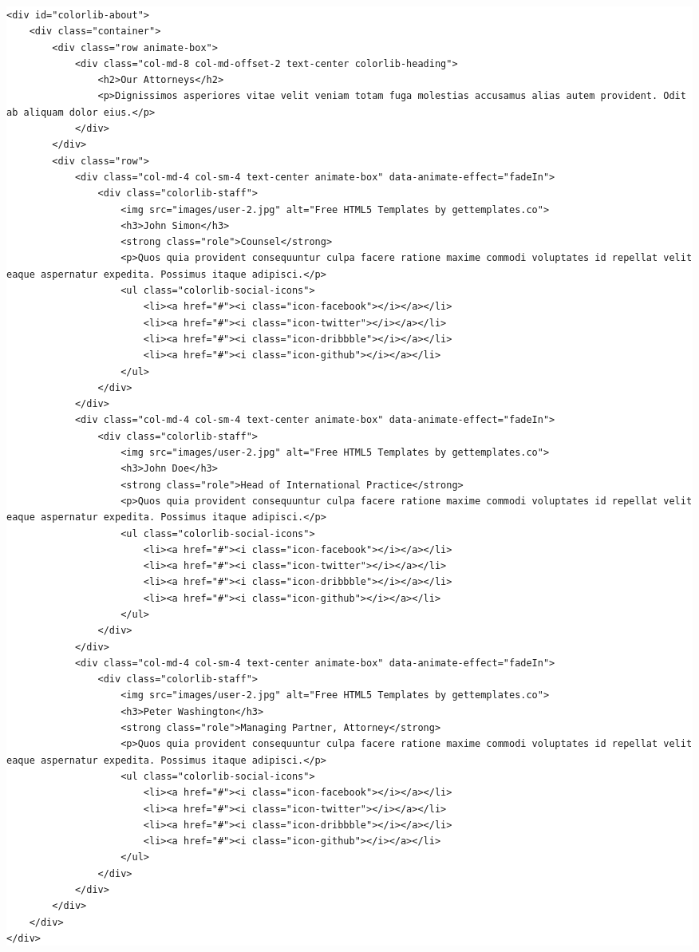
	<div id="colorlib-about">
		<div class="container">
			<div class="row animate-box">
				<div class="col-md-8 col-md-offset-2 text-center colorlib-heading">
					<h2>Our Attorneys</h2>
					<p>Dignissimos asperiores vitae velit veniam totam fuga molestias accusamus alias autem provident. Odit ab aliquam dolor eius.</p>
				</div>
			</div>
			<div class="row">
				<div class="col-md-4 col-sm-4 text-center animate-box" data-animate-effect="fadeIn">
					<div class="colorlib-staff">
						<img src="images/user-2.jpg" alt="Free HTML5 Templates by gettemplates.co">
						<h3>John Simon</h3>
						<strong class="role">Counsel</strong>
						<p>Quos quia provident consequuntur culpa facere ratione maxime commodi voluptates id repellat velit eaque aspernatur expedita. Possimus itaque adipisci.</p>
						<ul class="colorlib-social-icons">
							<li><a href="#"><i class="icon-facebook"></i></a></li>
							<li><a href="#"><i class="icon-twitter"></i></a></li>
							<li><a href="#"><i class="icon-dribbble"></i></a></li>
							<li><a href="#"><i class="icon-github"></i></a></li>
						</ul>
					</div>
				</div>
				<div class="col-md-4 col-sm-4 text-center animate-box" data-animate-effect="fadeIn">
					<div class="colorlib-staff">
						<img src="images/user-2.jpg" alt="Free HTML5 Templates by gettemplates.co">
						<h3>John Doe</h3>
						<strong class="role">Head of International Practice</strong>
						<p>Quos quia provident consequuntur culpa facere ratione maxime commodi voluptates id repellat velit eaque aspernatur expedita. Possimus itaque adipisci.</p>
						<ul class="colorlib-social-icons">
							<li><a href="#"><i class="icon-facebook"></i></a></li>
							<li><a href="#"><i class="icon-twitter"></i></a></li>
							<li><a href="#"><i class="icon-dribbble"></i></a></li>
							<li><a href="#"><i class="icon-github"></i></a></li>
						</ul>
					</div>
				</div>
				<div class="col-md-4 col-sm-4 text-center animate-box" data-animate-effect="fadeIn">
					<div class="colorlib-staff">
						<img src="images/user-2.jpg" alt="Free HTML5 Templates by gettemplates.co">
						<h3>Peter Washington</h3>
						<strong class="role">Managing Partner, Attorney</strong>
						<p>Quos quia provident consequuntur culpa facere ratione maxime commodi voluptates id repellat velit eaque aspernatur expedita. Possimus itaque adipisci.</p>
						<ul class="colorlib-social-icons">
							<li><a href="#"><i class="icon-facebook"></i></a></li>
							<li><a href="#"><i class="icon-twitter"></i></a></li>
							<li><a href="#"><i class="icon-dribbble"></i></a></li>
							<li><a href="#"><i class="icon-github"></i></a></li>
						</ul>
					</div>
				</div>
			</div>
		</div>
	</div>
